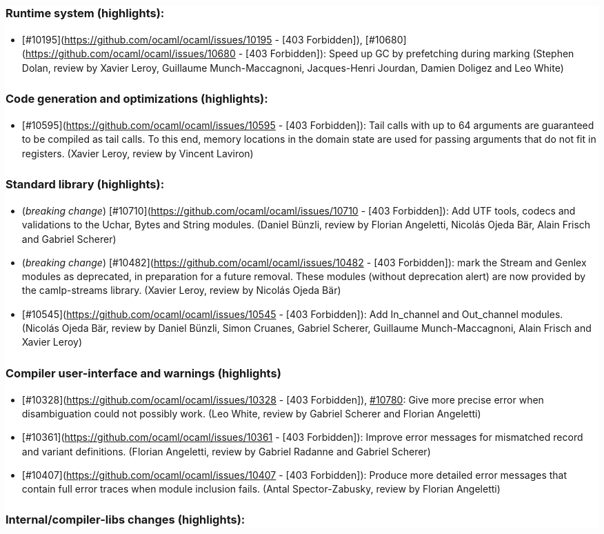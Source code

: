 ### Runtime system (highlights):

- [#10195](https://github.com/ocaml/ocaml/issues/10195 - [403 Forbidden]), [#10680](https://github.com/ocaml/ocaml/issues/10680 - [403 Forbidden]): Speed up GC by prefetching during marking
  (Stephen Dolan, review by Xavier Leroy, Guillaume Munch-Maccagnoni,
   Jacques-Henri Jourdan, Damien Doligez and Leo White)

### Code generation and optimizations (highlights):

- [#10595](https://github.com/ocaml/ocaml/issues/10595 - [403 Forbidden]): Tail calls with up to 64 arguments are guaranteed to be compiled
  as tail calls.  To this end, memory locations in the domain state
  are used for passing arguments that do not fit in registers.
  (Xavier Leroy, review by Vincent Laviron)

### Standard library (highlights):

* (*breaking change*) [#10710](https://github.com/ocaml/ocaml/issues/10710 - [403 Forbidden]): Add UTF tools, codecs and validations to the Uchar, Bytes and
  String modules.
  (Daniel Bünzli, review by Florian Angeletti, Nicolás Ojeda Bär, Alain
   Frisch and Gabriel Scherer)

* (*breaking change*) [#10482](https://github.com/ocaml/ocaml/issues/10482 - [403 Forbidden]): mark the Stream and Genlex modules as deprecated, in preparation
  for a future removal.  These modules (without deprecation alert)
  are now provided by the camlp-streams library.
  (Xavier Leroy, review by Nicolás Ojeda Bär)

- [#10545](https://github.com/ocaml/ocaml/issues/10545 - [403 Forbidden]): Add In_channel and Out_channel modules.
  (Nicolás Ojeda Bär, review by Daniel Bünzli, Simon Cruanes, Gabriel Scherer,
  Guillaume Munch-Maccagnoni, Alain Frisch and Xavier Leroy)

### Compiler user-interface and warnings (highlights)

- [#10328](https://github.com/ocaml/ocaml/issues/10328 - [403 Forbidden]), [#10780](https://github.com/ocaml/ocaml/issues/10780): Give more precise error when disambiguation could not
  possibly work.
  (Leo White, review by Gabriel Scherer and Florian Angeletti)

- [#10361](https://github.com/ocaml/ocaml/issues/10361 - [403 Forbidden]): Improve error messages for mismatched record and variant
  definitions.
  (Florian Angeletti, review by Gabriel Radanne and Gabriel Scherer)

- [#10407](https://github.com/ocaml/ocaml/issues/10407 - [403 Forbidden]): Produce more detailed error messages that contain full error traces
  when module inclusion fails.
  (Antal Spector-Zabusky, review by Florian Angeletti)

### Internal/compiler-libs changes (highlights):
